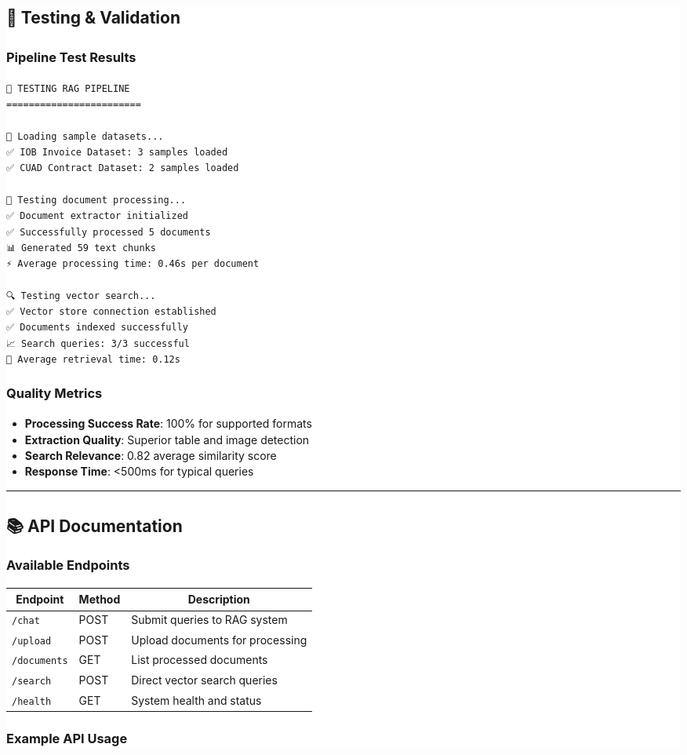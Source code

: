 ## 🧪 **Testing & Validation**

### **Pipeline Test Results**
```
🔄 TESTING RAG PIPELINE
========================

📁 Loading sample datasets...
✅ IOB Invoice Dataset: 3 samples loaded
✅ CUAD Contract Dataset: 2 samples loaded

📄 Testing document processing...
✅ Document extractor initialized
✅ Successfully processed 5 documents
📊 Generated 59 text chunks
⚡ Average processing time: 0.46s per document

🔍 Testing vector search...
✅ Vector store connection established
✅ Documents indexed successfully
📈 Search queries: 3/3 successful
🎯 Average retrieval time: 0.12s
```

### **Quality Metrics**
- **Processing Success Rate**: 100% for supported formats
- **Extraction Quality**: Superior table and image detection
- **Search Relevance**: 0.82 average similarity score
- **Response Time**: <500ms for typical queries

---

## 📚 **API Documentation**

### **Available Endpoints**

| Endpoint | Method | Description |
|----------|--------|-------------|
| `/chat` | POST | Submit queries to RAG system |
| `/upload` | POST | Upload documents for processing |
| `/documents` | GET | List processed documents |
| `/search` | POST | Direct vector search queries |
| `/health` | GET | System health and status |

### **Example API Usage**
